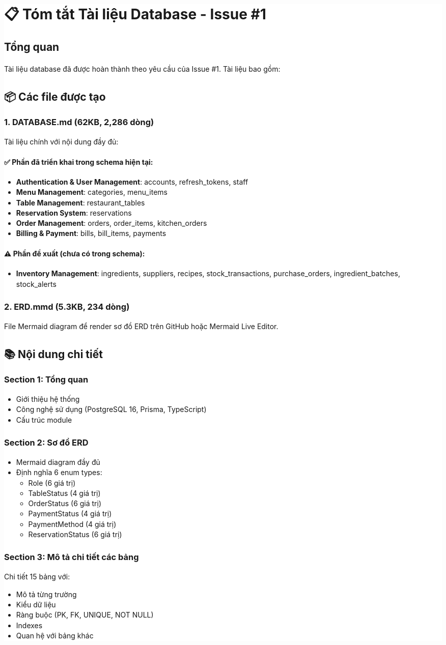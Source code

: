 # 📋 Tóm tắt Tài liệu Database - Issue #1

## Tổng quan
Tài liệu database đã được hoàn thành theo yêu cầu của Issue #1. Tài liệu bao gồm:

## 📦 Các file được tạo

### 1. DATABASE.md (62KB, 2,286 dòng)
Tài liệu chính với nội dung đầy đủ:

#### ✅ Phần đã triển khai trong schema hiện tại:
- **Authentication & User Management**: accounts, refresh_tokens, staff
- **Menu Management**: categories, menu_items
- **Table Management**: restaurant_tables
- **Reservation System**: reservations
- **Order Management**: orders, order_items, kitchen_orders
- **Billing & Payment**: bills, bill_items, payments

#### ⚠️ Phần đề xuất (chưa có trong schema):
- **Inventory Management**: ingredients, suppliers, recipes, stock_transactions, purchase_orders, ingredient_batches, stock_alerts

### 2. ERD.mmd (5.3KB, 234 dòng)
File Mermaid diagram để render sơ đồ ERD trên GitHub hoặc Mermaid Live Editor.

## 📚 Nội dung chi tiết

### Section 1: Tổng quan
- Giới thiệu hệ thống
- Công nghệ sử dụng (PostgreSQL 16, Prisma, TypeScript)
- Cấu trúc module

### Section 2: Sơ đồ ERD
- Mermaid diagram đầy đủ
- Định nghĩa 6 enum types:
  - Role (6 giá trị)
  - TableStatus (4 giá trị)
  - OrderStatus (6 giá trị)
  - PaymentStatus (4 giá trị)
  - PaymentMethod (4 giá trị)
  - ReservationStatus (6 giá trị)

### Section 3: Mô tả chi tiết các bảng
Chi tiết 15 bảng với:
- Mô tả từng trường
- Kiểu dữ liệu
- Ràng buộc (PK, FK, UNIQUE, NOT NULL)
- Indexes
- Quan hệ với bảng khác
